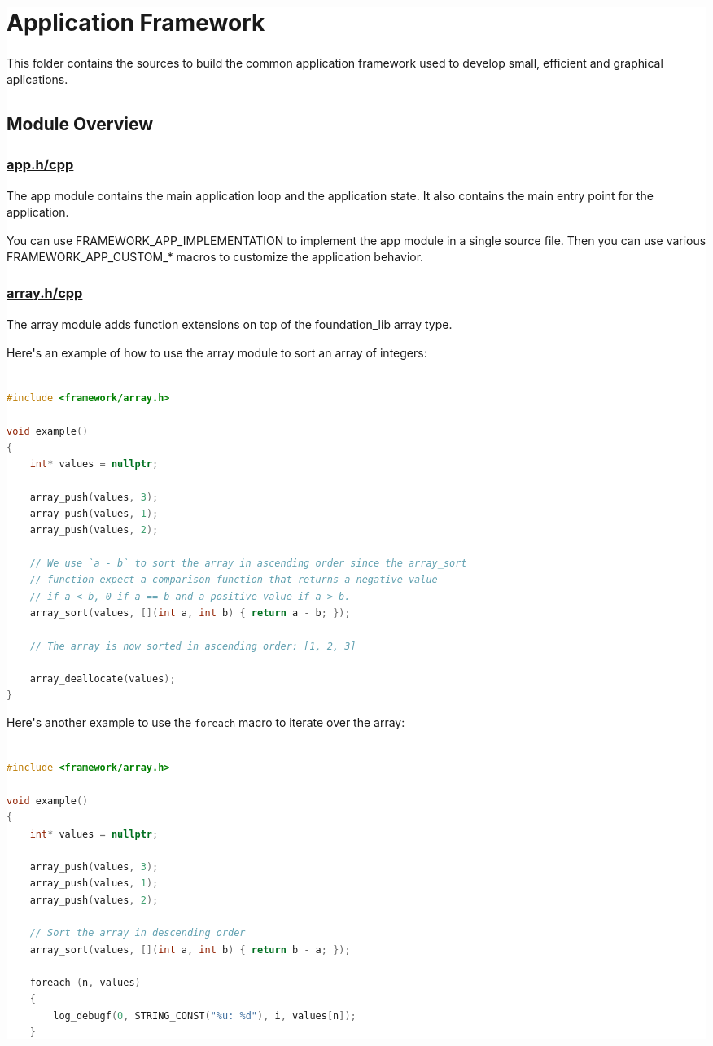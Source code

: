 Application Framework
=====================

This folder contains the sources to build the common application framework used to develop small, efficient and graphical aplications.

## Module Overview

### [app.h/cpp](app.h)

The app module contains the main application loop and the application state. It also contains the main entry point for the application.

You can use FRAMEWORK_APP_IMPLEMENTATION to implement the app module in a single source file. Then you can use various FRAMEWORK_APP_CUSTOM_* macros to customize the application behavior.

### [array.h/cpp](array.h)

The array module adds function extensions on top of the foundation_lib array type.

Here's an example of how to use the array module to sort an array of integers:

```cpp

#include <framework/array.h>

void example()
{
    int* values = nullptr;

    array_push(values, 3);
    array_push(values, 1);
    array_push(values, 2);

    // We use `a - b` to sort the array in ascending order since the array_sort 
    // function expect a comparison function that returns a negative value 
    // if a < b, 0 if a == b and a positive value if a > b.
    array_sort(values, [](int a, int b) { return a - b; });

    // The array is now sorted in ascending order: [1, 2, 3]

    array_deallocate(values);
}

```

Here's another example to use the `foreach` macro to iterate over the array:

```cpp

#include <framework/array.h>

void example()
{
    int* values = nullptr;

    array_push(values, 3);
    array_push(values, 1);
    array_push(values, 2);

    // Sort the array in descending order
    array_sort(values, [](int a, int b) { return b - a; });

    foreach (n, values)
    {
        log_debugf(0, STRING_CONST("%u: %d"), i, values[n]);
    }
```